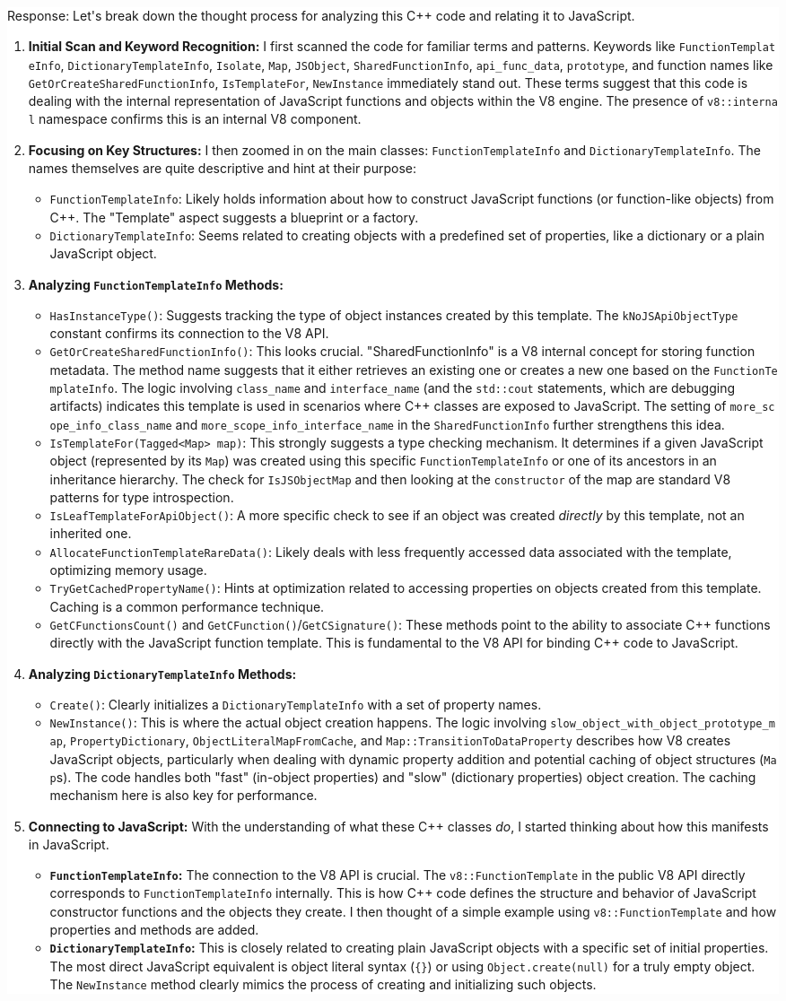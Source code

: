 Response: Let's break down the thought process for analyzing this C++ code and relating it to JavaScript.

1. **Initial Scan and Keyword Recognition:**  I first scanned the code for familiar terms and patterns. Keywords like `FunctionTemplateInfo`, `DictionaryTemplateInfo`, `Isolate`, `Map`, `JSObject`, `SharedFunctionInfo`, `api_func_data`, `prototype`, and function names like `GetOrCreateSharedFunctionInfo`, `IsTemplateFor`, `NewInstance` immediately stand out. These terms suggest that this code is dealing with the internal representation of JavaScript functions and objects within the V8 engine. The presence of `v8::internal` namespace confirms this is an internal V8 component.

2. **Focusing on Key Structures:**  I then zoomed in on the main classes: `FunctionTemplateInfo` and `DictionaryTemplateInfo`. The names themselves are quite descriptive and hint at their purpose:
    * `FunctionTemplateInfo`: Likely holds information about how to construct JavaScript functions (or function-like objects) from C++. The "Template" aspect suggests a blueprint or a factory.
    * `DictionaryTemplateInfo`: Seems related to creating objects with a predefined set of properties, like a dictionary or a plain JavaScript object.

3. **Analyzing `FunctionTemplateInfo` Methods:**
    * `HasInstanceType()`:  Suggests tracking the type of object instances created by this template. The `kNoJSApiObjectType` constant confirms its connection to the V8 API.
    * `GetOrCreateSharedFunctionInfo()`: This looks crucial. "SharedFunctionInfo" is a V8 internal concept for storing function metadata. The method name suggests that it either retrieves an existing one or creates a new one based on the `FunctionTemplateInfo`. The logic involving `class_name` and `interface_name` (and the `std::cout` statements, which are debugging artifacts) indicates this template is used in scenarios where C++ classes are exposed to JavaScript. The setting of `more_scope_info_class_name` and `more_scope_info_interface_name` in the `SharedFunctionInfo` further strengthens this idea.
    * `IsTemplateFor(Tagged<Map> map)`:  This strongly suggests a type checking mechanism. It determines if a given JavaScript object (represented by its `Map`) was created using this specific `FunctionTemplateInfo` or one of its ancestors in an inheritance hierarchy. The check for `IsJSObjectMap` and then looking at the `constructor` of the map are standard V8 patterns for type introspection.
    * `IsLeafTemplateForApiObject()`:  A more specific check to see if an object was created *directly* by this template, not an inherited one.
    * `AllocateFunctionTemplateRareData()`:  Likely deals with less frequently accessed data associated with the template, optimizing memory usage.
    * `TryGetCachedPropertyName()`: Hints at optimization related to accessing properties on objects created from this template. Caching is a common performance technique.
    * `GetCFunctionsCount()` and `GetCFunction()`/`GetCSignature()`: These methods point to the ability to associate C++ functions directly with the JavaScript function template. This is fundamental to the V8 API for binding C++ code to JavaScript.

4. **Analyzing `DictionaryTemplateInfo` Methods:**
    * `Create()`:  Clearly initializes a `DictionaryTemplateInfo` with a set of property names.
    * `NewInstance()`:  This is where the actual object creation happens. The logic involving `slow_object_with_object_prototype_map`, `PropertyDictionary`, `ObjectLiteralMapFromCache`, and `Map::TransitionToDataProperty` describes how V8 creates JavaScript objects, particularly when dealing with dynamic property addition and potential caching of object structures (`Map`s). The code handles both "fast" (in-object properties) and "slow" (dictionary properties) object creation. The caching mechanism here is also key for performance.

5. **Connecting to JavaScript:**  With the understanding of what these C++ classes *do*, I started thinking about how this manifests in JavaScript.
    * **`FunctionTemplateInfo`:**  The connection to the V8 API is crucial. The `v8::FunctionTemplate` in the public V8 API directly corresponds to `FunctionTemplateInfo` internally. This is how C++ code defines the structure and behavior of JavaScript constructor functions and the objects they create. I then thought of a simple example using `v8::FunctionTemplate` and how properties and methods are added.
    * **`DictionaryTemplateInfo`:** This is closely related to creating plain JavaScript objects with a specific set of initial properties. The most direct JavaScript equivalent is object literal syntax (`{}`) or using `Object.create(null)` for a truly empty object. The `NewInstance` method clearly mimics the process of creating and initializing such objects.

